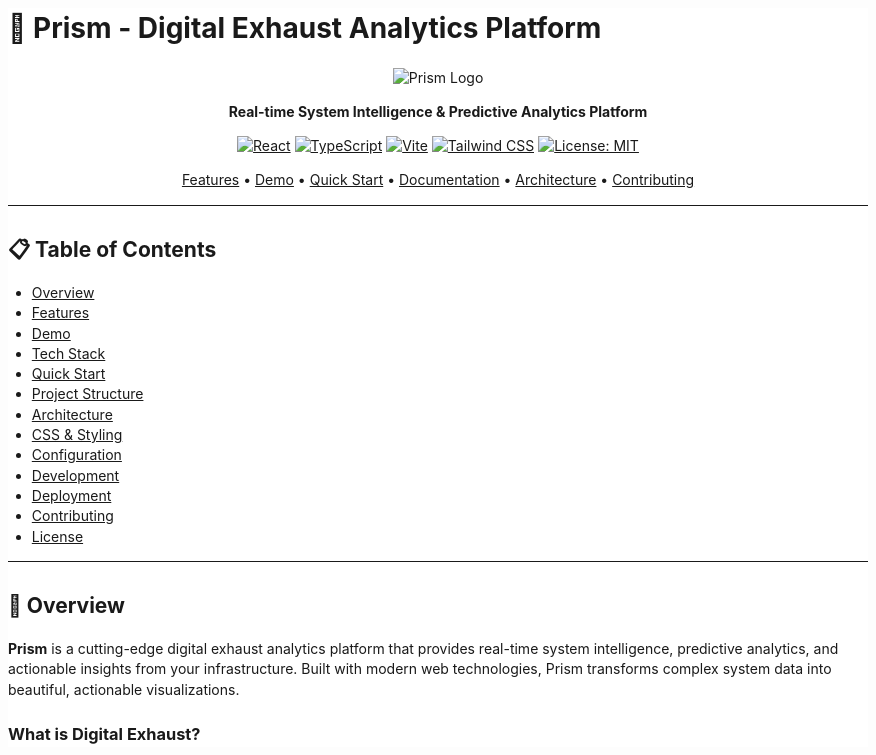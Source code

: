 # 🔮 Prism - Digital Exhaust Analytics Platform

<div align="center">

![Prism Logo](https://img.shields.io/badge/Prism-Analytics-blue?style=for-the-badge&logo=react)

**Real-time System Intelligence & Predictive Analytics Platform**

[![React](https://img.shields.io/badge/React-19.0-61DAFB?style=flat&logo=react&logoColor=white)](https://react.dev/)
[![TypeScript](https://img.shields.io/badge/TypeScript-5.7-3178C6?style=flat&logo=typescript&logoColor=white)](https://www.typescriptlang.org/)
[![Vite](https://img.shields.io/badge/Vite-6.3-646CFF?style=flat&logo=vite&logoColor=white)](https://vitejs.dev/)
[![Tailwind CSS](https://img.shields.io/badge/Tailwind-4.1-06B6D4?style=flat&logo=tailwindcss&logoColor=white)](https://tailwindcss.com/)
[![License: MIT](https://img.shields.io/badge/License-MIT-yellow.svg)](https://opensource.org/licenses/MIT)

[Features](#-features) • [Demo](#-demo) • [Quick Start](#-quick-start) • [Documentation](#-documentation) • [Architecture](#-architecture) • [Contributing](#-contributing)

</div>

---

## 📋 Table of Contents

- [Overview](#-overview)
- [Features](#-features)
- [Demo](#-demo)
- [Tech Stack](#-tech-stack)
- [Quick Start](#-quick-start)
- [Project Structure](#-project-structure)
- [Architecture](#-architecture)
- [CSS & Styling](#-css--styling)
- [Configuration](#-configuration)
- [Development](#-development)
- [Deployment](#-deployment)
- [Contributing](#-contributing)
- [License](#-license)

---

## 🌟 Overview

**Prism** is a cutting-edge digital exhaust analytics platform that provides real-time system intelligence, predictive analytics, and actionable insights from your infrastructure. Built with modern web technologies, Prism transforms complex system data into beautiful, actionable visualizations.

### What is Digital Exhaust?
